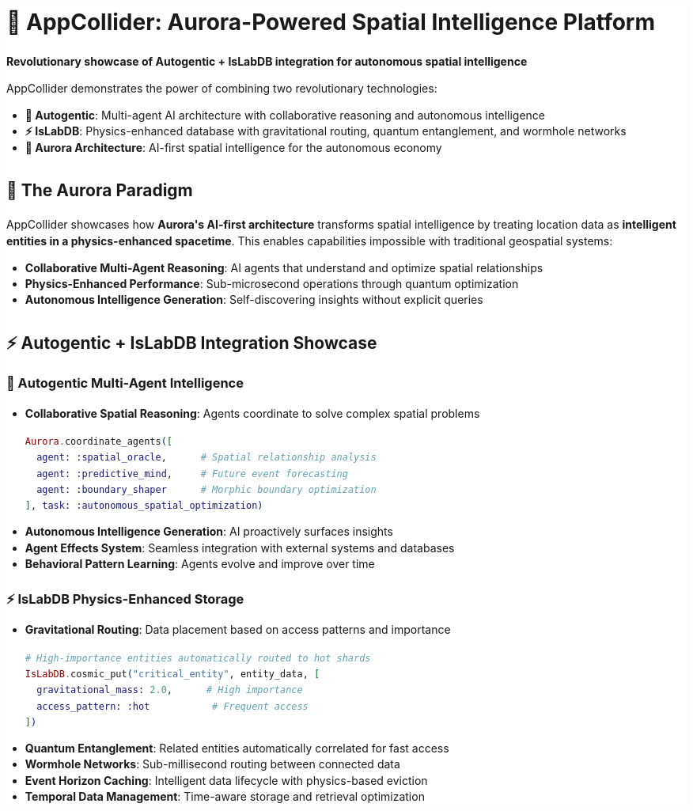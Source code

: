 # 🚀 AppCollider: Aurora-Powered Spatial Intelligence Platform

**Revolutionary showcase of Autogentic + IsLabDB integration for autonomous spatial intelligence**

AppCollider demonstrates the power of combining two revolutionary technologies:
- **🧠 Autogentic**: Multi-agent AI architecture with collaborative reasoning and autonomous intelligence
- **⚡ IsLabDB**: Physics-enhanced database with gravitational routing, quantum entanglement, and wormhole networks  
- **🌟 Aurora Architecture**: AI-first spatial intelligence for the autonomous economy

## 🌊 The Aurora Paradigm

AppCollider showcases how **Aurora's AI-first architecture** transforms spatial intelligence by treating location data as **intelligent entities in a physics-enhanced spacetime**. This enables capabilities impossible with traditional geospatial systems:

- **Collaborative Multi-Agent Reasoning**: AI agents that understand and optimize spatial relationships
- **Physics-Enhanced Performance**: Sub-microsecond operations through quantum optimization  
- **Autonomous Intelligence Generation**: Self-discovering insights without explicit queries

## ⚡ Autogentic + IsLabDB Integration Showcase

### 🧠 Autogentic Multi-Agent Intelligence
- **Collaborative Spatial Reasoning**: Agents coordinate to solve complex spatial problems
  ```elixir
  Aurora.coordinate_agents([
    agent: :spatial_oracle,      # Spatial relationship analysis  
    agent: :predictive_mind,     # Future event forecasting
    agent: :boundary_shaper      # Morphic boundary optimization
  ], task: :autonomous_spatial_optimization)
  ```
- **Autonomous Intelligence Generation**: AI proactively surfaces insights
- **Agent Effects System**: Seamless integration with external systems and databases
- **Behavioral Pattern Learning**: Agents evolve and improve over time

### ⚡ IsLabDB Physics-Enhanced Storage
- **Gravitational Routing**: Data placement based on access patterns and importance
  ```elixir
  # High-importance entities automatically routed to hot shards
  IsLabDB.cosmic_put("critical_entity", entity_data, [
    gravitational_mass: 2.0,      # High importance
    access_pattern: :hot           # Frequent access
  ])
  ```
- **Quantum Entanglement**: Related entities automatically correlated for fast access
- **Wormhole Networks**: Sub-millisecond routing between connected data
- **Event Horizon Caching**: Intelligent data lifecycle with physics-based eviction
- **Temporal Data Management**: Time-aware storage and retrieval optimization
